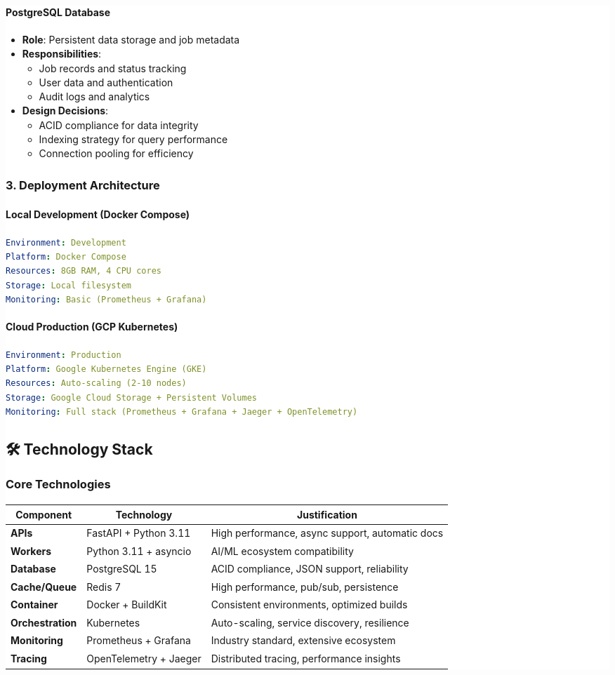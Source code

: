 #### **PostgreSQL Database**
- **Role**: Persistent data storage and job metadata
- **Responsibilities**:
  - Job records and status tracking
  - User data and authentication
  - Audit logs and analytics
- **Design Decisions**:
  - ACID compliance for data integrity
  - Indexing strategy for query performance
  - Connection pooling for efficiency

### 3. **Deployment Architecture**

#### **Local Development** (Docker Compose)
```yaml
Environment: Development
Platform: Docker Compose
Resources: 8GB RAM, 4 CPU cores
Storage: Local filesystem
Monitoring: Basic (Prometheus + Grafana)
```

#### **Cloud Production** (GCP Kubernetes)
```yaml
Environment: Production
Platform: Google Kubernetes Engine (GKE)
Resources: Auto-scaling (2-10 nodes)
Storage: Google Cloud Storage + Persistent Volumes
Monitoring: Full stack (Prometheus + Grafana + Jaeger + OpenTelemetry)
```

## 🛠️ Technology Stack

### **Core Technologies**
| Component | Technology | Justification |
|-----------|------------|---------------|
| **APIs** | FastAPI + Python 3.11 | High performance, async support, automatic docs |
| **Workers** | Python 3.11 + asyncio | AI/ML ecosystem compatibility |
| **Database** | PostgreSQL 15 | ACID compliance, JSON support, reliability |
| **Cache/Queue** | Redis 7 | High performance, pub/sub, persistence |
| **Container** | Docker + BuildKit | Consistent environments, optimized builds |
| **Orchestration** | Kubernetes | Auto-scaling, service discovery, resilience |
| **Monitoring** | Prometheus + Grafana | Industry standard, extensive ecosystem |
| **Tracing** | OpenTelemetry + Jaeger | Distributed tracing, performance insights |
